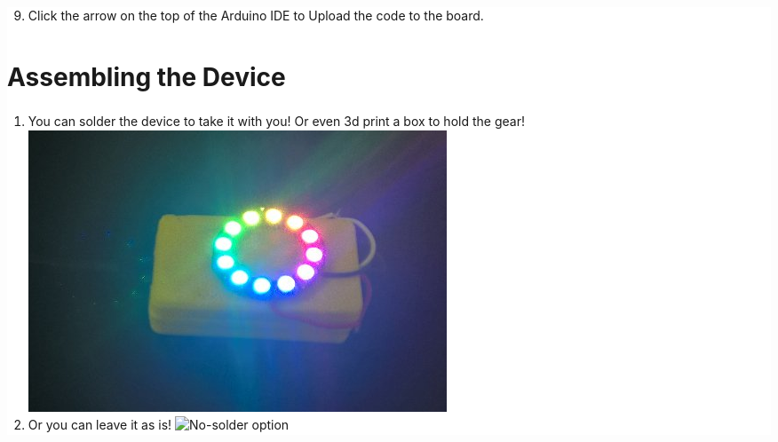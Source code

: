 9. Click the arrow on the top of the Arduino IDE to Upload the code to the board.

# Assembling the Device
1. You can solder the device to take it with you! Or even 3d print a box to hold the gear!
    ![3d print soldered](images/davids-project-3d-case.png)
2. Or you can leave it as is!
    ![No-solder option](images/joes-breadboard-project.bmp)
